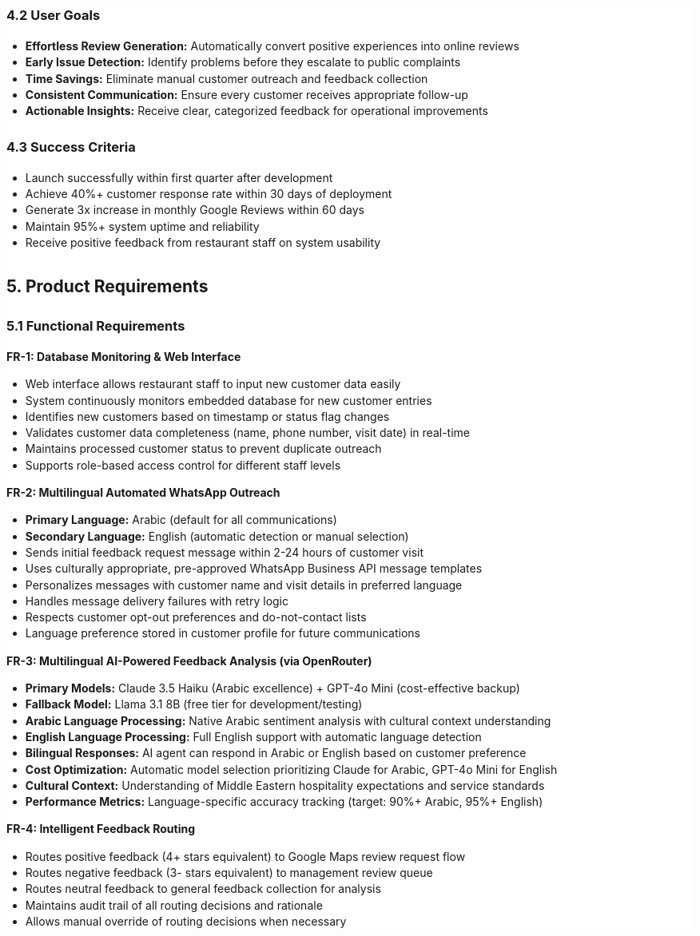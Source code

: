 ### 4.2 User Goals
- **Effortless Review Generation:** Automatically convert positive experiences into online reviews
- **Early Issue Detection:** Identify problems before they escalate to public complaints
- **Time Savings:** Eliminate manual customer outreach and feedback collection
- **Consistent Communication:** Ensure every customer receives appropriate follow-up
- **Actionable Insights:** Receive clear, categorized feedback for operational improvements

### 4.3 Success Criteria
- Launch successfully within first quarter after development
- Achieve 40%+ customer response rate within 30 days of deployment
- Generate 3x increase in monthly Google Reviews within 60 days
- Maintain 95%+ system uptime and reliability
- Receive positive feedback from restaurant staff on system usability

## 5. Product Requirements

### 5.1 Functional Requirements

**FR-1: Database Monitoring & Web Interface**
- Web interface allows restaurant staff to input new customer data easily
- System continuously monitors embedded database for new customer entries
- Identifies new customers based on timestamp or status flag changes
- Validates customer data completeness (name, phone number, visit date) in real-time
- Maintains processed customer status to prevent duplicate outreach
- Supports role-based access control for different staff levels

**FR-2: Multilingual Automated WhatsApp Outreach**
- **Primary Language:** Arabic (default for all communications)
- **Secondary Language:** English (automatic detection or manual selection)
- Sends initial feedback request message within 2-24 hours of customer visit
- Uses culturally appropriate, pre-approved WhatsApp Business API message templates
- Personalizes messages with customer name and visit details in preferred language
- Handles message delivery failures with retry logic
- Respects customer opt-out preferences and do-not-contact lists
- Language preference stored in customer profile for future communications

**FR-3: Multilingual AI-Powered Feedback Analysis (via OpenRouter)**
- **Primary Models:** Claude 3.5 Haiku (Arabic excellence) + GPT-4o Mini (cost-effective backup)
- **Fallback Model:** Llama 3.1 8B (free tier for development/testing)
- **Arabic Language Processing:** Native Arabic sentiment analysis with cultural context understanding
- **English Language Processing:** Full English support with automatic language detection
- **Bilingual Responses:** AI agent can respond in Arabic or English based on customer preference
- **Cost Optimization:** Automatic model selection prioritizing Claude for Arabic, GPT-4o Mini for English
- **Cultural Context:** Understanding of Middle Eastern hospitality expectations and service standards
- **Performance Metrics:** Language-specific accuracy tracking (target: 90%+ Arabic, 95%+ English)

**FR-4: Intelligent Feedback Routing**
- Routes positive feedback (4+ stars equivalent) to Google Maps review request flow
- Routes negative feedback (3- stars equivalent) to management review queue
- Routes neutral feedback to general feedback collection for analysis
- Maintains audit trail of all routing decisions and rationale
- Allows manual override of routing decisions when necessary
